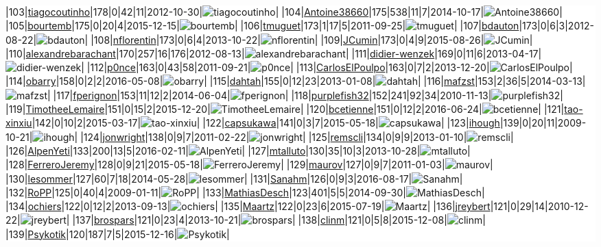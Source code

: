 |103|[tiagocoutinho](https://github.com/tiagocoutinho)|178|0|42|11|2012-10-30|![tiagocoutinho](https://avatars0.githubusercontent.com/u/2684070)|
|104|[Antoine38660](https://github.com/Antoine38660)|175|538|11|7|2014-10-17|![Antoine38660](https://avatars0.githubusercontent.com/u/9287184)|
|105|[bourtemb](https://github.com/bourtemb)|175|0|20|4|2015-12-15|![bourtemb](https://avatars0.githubusercontent.com/u/16306867)|
|106|[tmuguet](https://github.com/tmuguet)|173|1|17|5|2011-09-25|![tmuguet](https://avatars0.githubusercontent.com/u/1079039)|
|107|[bdauton](https://github.com/bdauton)|173|0|6|3|2012-08-22|![bdauton](https://avatars2.githubusercontent.com/u/2194726)|
|108|[nflorentin](https://github.com/nflorentin)|173|0|6|4|2013-10-22|![nflorentin](https://avatars2.githubusercontent.com/u/5750349)|
|109|[JCumin](https://github.com/JCumin)|173|0|4|9|2015-08-26|![JCumin](https://avatars1.githubusercontent.com/u/13984616)|
|110|[alexandrebarachant](https://github.com/alexandrebarachant)|170|257|16|176|2012-08-13|![alexandrebarachant](https://avatars2.githubusercontent.com/u/2145718)|
|111|[didier-wenzek](https://github.com/didier-wenzek)|169|0|11|6|2013-04-17|![didier-wenzek](https://avatars1.githubusercontent.com/u/4180916)|
|112|[p0nce](https://github.com/p0nce)|163|0|43|58|2011-09-21|![p0nce](https://avatars3.githubusercontent.com/u/1067485)|
|113|[CarlosElPoulpo](https://github.com/CarlosElPoulpo)|163|0|7|2|2013-12-20|![CarlosElPoulpo](https://avatars2.githubusercontent.com/u/6233770)|
|114|[obarry](https://github.com/obarry)|158|0|2|2|2016-05-08|![obarry](https://avatars2.githubusercontent.com/u/19255282)|
|115|[dahtah](https://github.com/dahtah)|155|0|12|23|2013-01-08|![dahtah](https://avatars3.githubusercontent.com/u/3213584)|
|116|[mafzst](https://github.com/mafzst)|153|2|36|5|2014-03-13|![mafzst](https://avatars2.githubusercontent.com/u/6941014)|
|117|[fperignon](https://github.com/fperignon)|153|11|12|2|2014-06-04|![fperignon](https://avatars2.githubusercontent.com/u/7793747)|
|118|[purplefish32](https://github.com/purplefish32)|152|241|92|34|2010-11-13|![purplefish32](https://avatars0.githubusercontent.com/u/479917)|
|119|[TimotheeLemaire](https://github.com/TimotheeLemaire)|151|0|15|2|2015-12-20|![TimotheeLemaire](https://avatars0.githubusercontent.com/u/16370499)|
|120|[bcetienne](https://github.com/bcetienne)|151|0|12|2|2016-06-24|![bcetienne](https://avatars2.githubusercontent.com/u/20123945)|
|121|[tao-xinxiu](https://github.com/tao-xinxiu)|142|0|10|2|2015-03-17|![tao-xinxiu](https://avatars3.githubusercontent.com/u/11522844)|
|122|[capsukawa](https://github.com/capsukawa)|141|0|3|7|2015-05-18|![capsukawa](https://avatars2.githubusercontent.com/u/12493480)|
|123|[ihough](https://github.com/ihough)|139|0|20|11|2009-10-21|![ihough](https://avatars2.githubusercontent.com/u/142520)|
|124|[jonwright](https://github.com/jonwright)|138|0|9|7|2011-02-22|![jonwright](https://avatars1.githubusercontent.com/u/632026)|
|125|[remscli](https://github.com/remscli)|134|0|9|9|2013-01-10|![remscli](https://avatars3.githubusercontent.com/u/3239235)|
|126|[AlpenYeti](https://github.com/AlpenYeti)|133|200|13|5|2016-02-11|![AlpenYeti](https://avatars3.githubusercontent.com/u/17185356)|
|127|[mtalluto](https://github.com/mtalluto)|130|35|10|3|2013-10-28|![mtalluto](https://avatars2.githubusercontent.com/u/5796287)|
|128|[FerreroJeremy](https://github.com/FerreroJeremy)|128|0|9|21|2015-05-18|![FerreroJeremy](https://avatars0.githubusercontent.com/u/12496390)|
|129|[maurov](https://github.com/maurov)|127|0|9|7|2011-01-03|![maurov](https://avatars1.githubusercontent.com/u/545294)|
|130|[lesommer](https://github.com/lesommer)|127|60|7|18|2014-05-28|![lesommer](https://avatars3.githubusercontent.com/u/7727985)|
|131|[Sanahm](https://github.com/Sanahm)|126|0|9|3|2016-08-17|![Sanahm](https://avatars2.githubusercontent.com/u/21089806)|
|132|[RoPP](https://github.com/RoPP)|125|0|40|4|2009-01-11|![RoPP](https://avatars1.githubusercontent.com/u/45775)|
|133|[MathiasDesch](https://github.com/MathiasDesch)|123|401|5|5|2014-09-30|![MathiasDesch](https://avatars1.githubusercontent.com/u/8971160)|
|134|[ochiers](https://github.com/ochiers)|122|0|12|2|2013-09-13|![ochiers](https://avatars2.githubusercontent.com/u/5451658)|
|135|[Maartz](https://github.com/Maartz)|122|0|23|6|2015-07-19|![Maartz](https://avatars0.githubusercontent.com/u/13407086)|
|136|[jreybert](https://github.com/jreybert)|121|0|29|14|2010-12-22|![jreybert](https://avatars0.githubusercontent.com/u/533068)|
|137|[brospars](https://github.com/brospars)|121|0|23|4|2013-10-21|![brospars](https://avatars2.githubusercontent.com/u/5736114)|
|138|[clinm](https://github.com/clinm)|121|0|5|8|2015-12-08|![clinm](https://avatars3.githubusercontent.com/u/16208312)|
|139|[Psykotik](https://github.com/Psykotik)|120|187|7|5|2015-12-16|![Psykotik](https://avatars1.githubusercontent.com/u/16321347)|